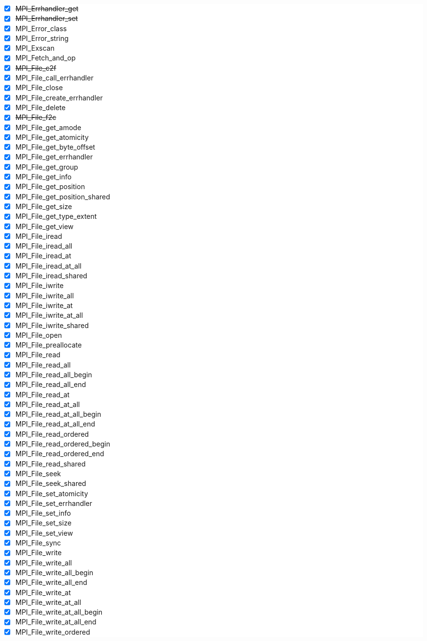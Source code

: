 - [x] ~~MPI_Errhandler_get~~             
- [x] ~~MPI_Errhandler_set~~            
- [x] MPI_Error_class                
- [x] MPI_Error_string               
- [x] MPI_Exscan                     
- [x] MPI_Fetch_and_op               
- [x] ~~MPI_File_c2f~~
- [x] MPI_File_call_errhandler     
- [x] MPI_File_close               
- [x] MPI_File_create_errhandler   
- [x] MPI_File_delete              
- [x] ~~MPI_File_f2c~~                 
- [x] MPI_File_get_amode           
- [x] MPI_File_get_atomicity       
- [x] MPI_File_get_byte_offset     
- [x] MPI_File_get_errhandler      
- [x] MPI_File_get_group           
- [x] MPI_File_get_info            
- [x] MPI_File_get_position        
- [x] MPI_File_get_position_shared 
- [x] MPI_File_get_size            
- [x] MPI_File_get_type_extent     
- [x] MPI_File_get_view            
- [x] MPI_File_iread               
- [x] MPI_File_iread_all           
- [x] MPI_File_iread_at            
- [x] MPI_File_iread_at_all        
- [x] MPI_File_iread_shared        
- [x] MPI_File_iwrite              
- [x] MPI_File_iwrite_all          
- [x] MPI_File_iwrite_at           
- [x] MPI_File_iwrite_at_all       
- [x] MPI_File_iwrite_shared       
- [x] MPI_File_open                
- [x] MPI_File_preallocate
- [x] MPI_File_read                
- [x] MPI_File_read_all            
- [x] MPI_File_read_all_begin      
- [x] MPI_File_read_all_end        
- [x] MPI_File_read_at             
- [x] MPI_File_read_at_all         
- [x] MPI_File_read_at_all_begin   
- [x] MPI_File_read_at_all_end     
- [x] MPI_File_read_ordered        
- [x] MPI_File_read_ordered_begin  
- [x] MPI_File_read_ordered_end    
- [x] MPI_File_read_shared         
- [x] MPI_File_seek                
- [x] MPI_File_seek_shared         
- [x] MPI_File_set_atomicity       
- [x] MPI_File_set_errhandler      
- [x] MPI_File_set_info            
- [x] MPI_File_set_size            
- [x] MPI_File_set_view  
- [x] MPI_File_sync                
- [x] MPI_File_write               
- [x] MPI_File_write_all           
- [x] MPI_File_write_all_begin     
- [x] MPI_File_write_all_end       
- [x] MPI_File_write_at            
- [x] MPI_File_write_at_all        
- [x] MPI_File_write_at_all_begin  
- [x] MPI_File_write_at_all_end    
- [x] MPI_File_write_ordered       